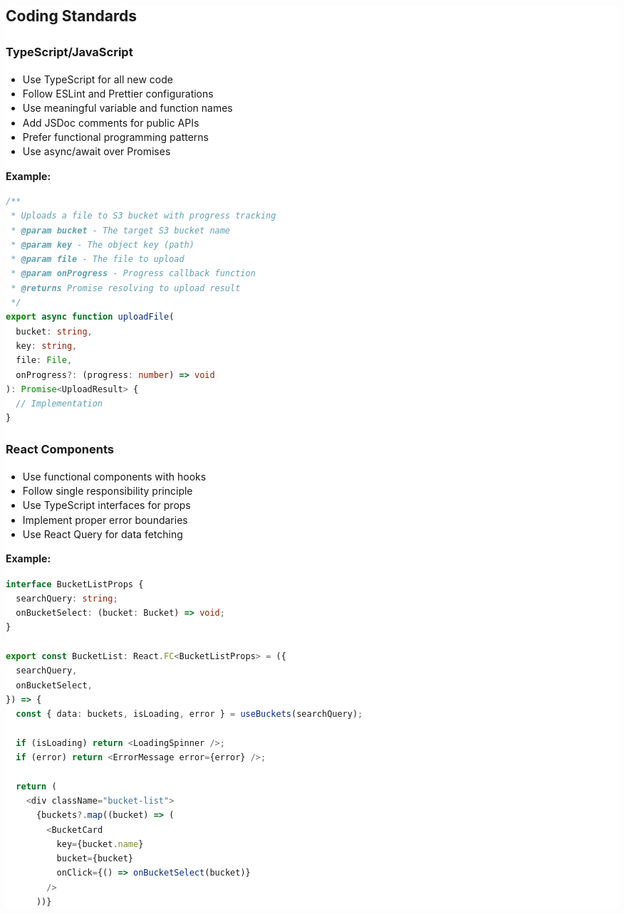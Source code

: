 ## Coding Standards

### TypeScript/JavaScript

- Use TypeScript for all new code
- Follow ESLint and Prettier configurations
- Use meaningful variable and function names
- Add JSDoc comments for public APIs
- Prefer functional programming patterns
- Use async/await over Promises

**Example:**
```typescript
/**
 * Uploads a file to S3 bucket with progress tracking
 * @param bucket - The target S3 bucket name
 * @param key - The object key (path)
 * @param file - The file to upload
 * @param onProgress - Progress callback function
 * @returns Promise resolving to upload result
 */
export async function uploadFile(
  bucket: string,
  key: string,
  file: File,
  onProgress?: (progress: number) => void
): Promise<UploadResult> {
  // Implementation
}
```

### React Components

- Use functional components with hooks
- Follow single responsibility principle
- Use TypeScript interfaces for props
- Implement proper error boundaries
- Use React Query for data fetching

**Example:**
```typescript
interface BucketListProps {
  searchQuery: string;
  onBucketSelect: (bucket: Bucket) => void;
}

export const BucketList: React.FC<BucketListProps> = ({
  searchQuery,
  onBucketSelect,
}) => {
  const { data: buckets, isLoading, error } = useBuckets(searchQuery);

  if (isLoading) return <LoadingSpinner />;
  if (error) return <ErrorMessage error={error} />;

  return (
    <div className="bucket-list">
      {buckets?.map((bucket) => (
        <BucketCard
          key={bucket.name}
          bucket={bucket}
          onClick={() => onBucketSelect(bucket)}
        />
      ))}
```